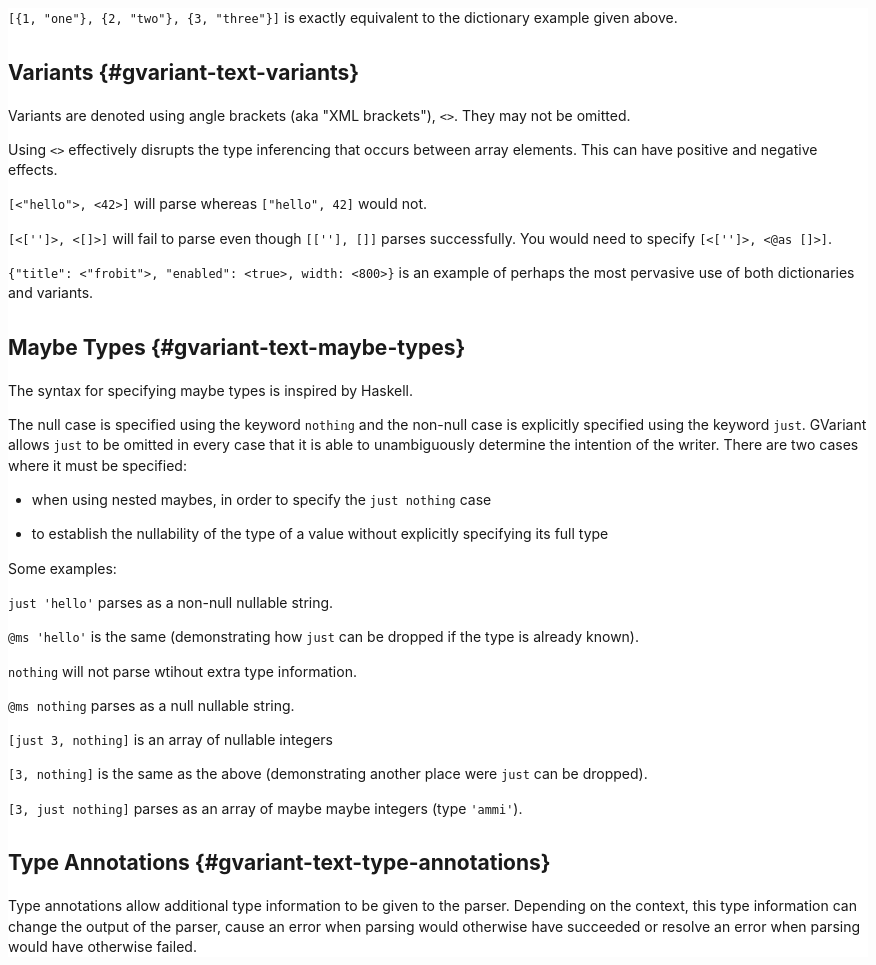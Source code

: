 `[{1, "one"}, {2, "two"}, {3, "three"}]` is exactly equivalent to the
dictionary example given above.

Variants {#gvariant-text-variants}
--------

Variants are denoted using angle brackets (aka "XML brackets"), `<>`.
They may not be omitted.

Using `<>` effectively disrupts the type inferencing that occurs between
array elements. This can have positive and negative effects.

`[<"hello">, <42>]` will parse whereas `["hello", 42]` would not.

`[<['']>, <[]>]` will fail to parse even though `[[''], []]` parses
successfully. You would need to specify `[<['']>, <@as []>]`.

`{"title": <"frobit">, "enabled": <true>, width: <800>}` is an example
of perhaps the most pervasive use of both dictionaries and variants.

Maybe Types {#gvariant-text-maybe-types}
-----------

The syntax for specifying maybe types is inspired by Haskell.

The null case is specified using the keyword `nothing` and the non-null
case is explicitly specified using the keyword `just`. GVariant allows
`just` to be omitted in every case that it is able to unambiguously
determine the intention of the writer. There are two cases where it must
be specified:

-   when using nested maybes, in order to specify the `just nothing`
    case

-   to establish the nullability of the type of a value without
    explicitly specifying its full type

Some examples:

`just 'hello'` parses as a non-null nullable string.

`@ms 'hello'` is the same (demonstrating how `just` can be dropped if
the type is already known).

`nothing` will not parse wtihout extra type information.

`@ms nothing` parses as a null nullable string.

`[just 3, nothing]` is an array of nullable integers

`[3, nothing]` is the same as the above (demonstrating another place
were `just` can be dropped).

`[3, just nothing]` parses as an array of maybe maybe integers (type
`'ammi'`).

Type Annotations {#gvariant-text-type-annotations}
----------------

Type annotations allow additional type information to be given to the
parser. Depending on the context, this type information can change the
output of the parser, cause an error when parsing would otherwise have
succeeded or resolve an error when parsing would have otherwise failed.
